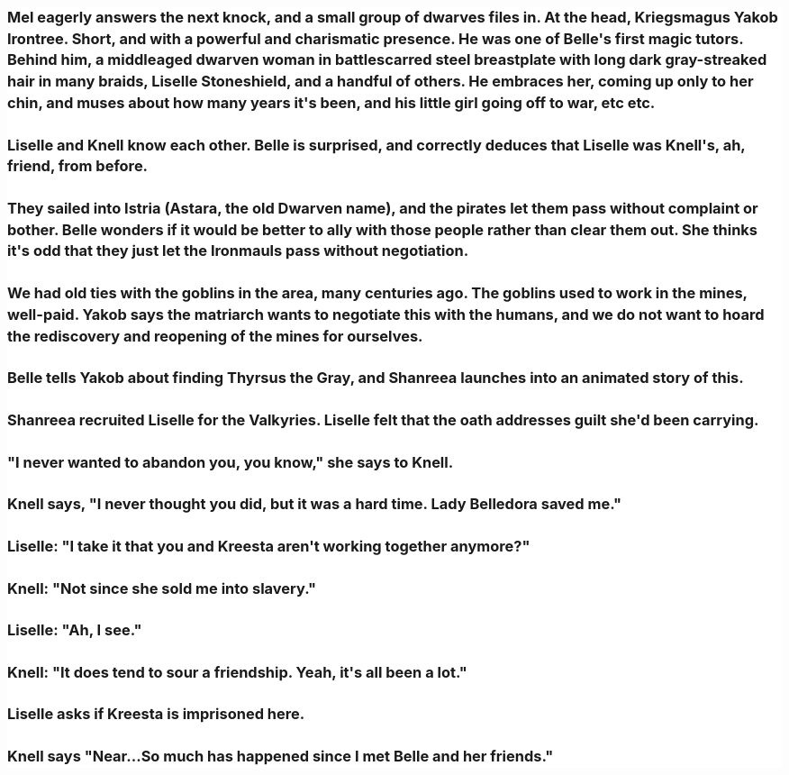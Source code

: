### Mel eagerly answers the next knock, and a small group of dwarves files in. At the head, Kriegsmagus Yakob Irontree. Short, and with a powerful and charismatic presence. He was one of Belle's first magic tutors. Behind him, a middleaged dwarven woman in battlescarred steel breastplate with long dark gray-streaked hair in many braids, Liselle Stoneshield, and a handful of others. He embraces her, coming up only to her chin, and muses about how many years it's been, and his little girl going off to war, etc etc.
### 
### Liselle and Knell know each other. Belle is surprised, and correctly deduces that Liselle was Knell's, ah, friend, from before.
### 
### They sailed into Istria (Astara, the old Dwarven name), and the pirates let them pass without complaint or bother. Belle wonders if it would be better to ally with those people rather than clear them out. She thinks it's odd that they just let the Ironmauls pass without negotiation.
### 
### We had old ties with the goblins in the area, many centuries ago. The goblins used to work in the mines, well-paid. Yakob says the matriarch wants to negotiate this with the humans, and we do not want to hoard the rediscovery and reopening of the mines for ourselves.
### 
### Belle tells Yakob about finding Thyrsus the Gray, and Shanreea launches into an animated story of this.
### 
### Shanreea recruited Liselle for the Valkyries. Liselle felt that the oath addresses guilt she'd been carrying.
### 
### "I never wanted to abandon you, you know," she says to Knell.
### 
### Knell says, "I never thought you did, but it was a hard time. Lady Belledora saved me."
### 
### Liselle: "I take it that you and Kreesta aren't working together anymore?"
### 
### Knell: "Not since she sold me into slavery."
### 
### Liselle: "Ah, I see."
### 
### Knell: "It does tend to sour a friendship. Yeah, it's all been a lot."
### 
### Liselle asks if Kreesta is imprisoned here.
### 
### Knell says "Near...So much has happened since I met Belle and her friends."
### 